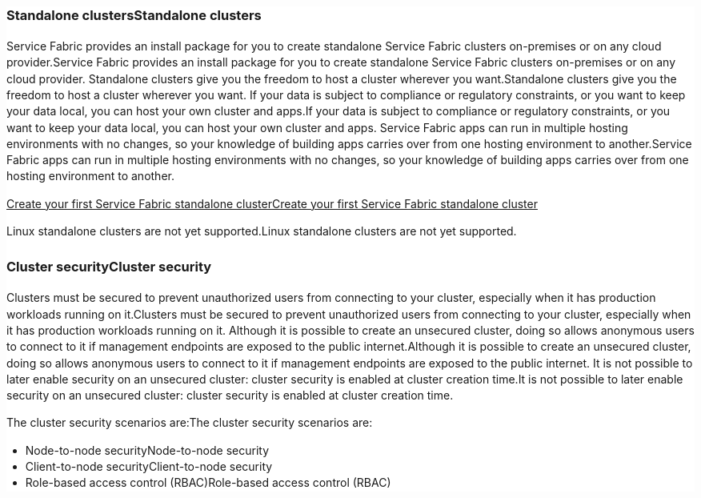 ### <a name="standalone-clusters"></a><span data-ttu-id="3ab6e-309">Standalone clusters</span><span class="sxs-lookup"><span data-stu-id="3ab6e-309">Standalone clusters</span></span>
<span data-ttu-id="3ab6e-310">Service Fabric provides an install package for you to create standalone Service Fabric clusters on-premises or on any cloud provider.</span><span class="sxs-lookup"><span data-stu-id="3ab6e-310">Service Fabric provides an install package for you to create standalone Service Fabric clusters on-premises or on any cloud provider.</span></span>  <span data-ttu-id="3ab6e-311">Standalone clusters give you the freedom to host a cluster wherever you want.</span><span class="sxs-lookup"><span data-stu-id="3ab6e-311">Standalone clusters give you the freedom to host a cluster wherever you want.</span></span>  <span data-ttu-id="3ab6e-312">If your data is subject to compliance or regulatory constraints, or you want to keep your data local, you can host your own cluster and apps.</span><span class="sxs-lookup"><span data-stu-id="3ab6e-312">If your data is subject to compliance or regulatory constraints, or you want to keep your data local, you can host your own cluster and apps.</span></span>  <span data-ttu-id="3ab6e-313">Service Fabric apps can run in multiple hosting environments with no changes, so your knowledge of building apps carries over from one hosting environment to another.</span><span class="sxs-lookup"><span data-stu-id="3ab6e-313">Service Fabric apps can run in multiple hosting environments with no changes, so your knowledge of building apps carries over from one hosting environment to another.</span></span> 

[<span data-ttu-id="3ab6e-314">Create your first Service Fabric standalone cluster</span><span class="sxs-lookup"><span data-stu-id="3ab6e-314">Create your first Service Fabric standalone cluster</span></span>](service-fabric-get-started-standalone-cluster.md)

<span data-ttu-id="3ab6e-315">Linux standalone clusters are not yet supported.</span><span class="sxs-lookup"><span data-stu-id="3ab6e-315">Linux standalone clusters are not yet supported.</span></span>

### <a name="cluster-security"></a><span data-ttu-id="3ab6e-316">Cluster security</span><span class="sxs-lookup"><span data-stu-id="3ab6e-316">Cluster security</span></span>
<span data-ttu-id="3ab6e-317">Clusters must be secured to prevent unauthorized users from connecting to your cluster, especially when it has production workloads running on it.</span><span class="sxs-lookup"><span data-stu-id="3ab6e-317">Clusters must be secured to prevent unauthorized users from connecting to your cluster, especially when it has production workloads running on it.</span></span> <span data-ttu-id="3ab6e-318">Although it is possible to create an unsecured cluster, doing so allows anonymous users to connect to it if management endpoints are exposed to the public internet.</span><span class="sxs-lookup"><span data-stu-id="3ab6e-318">Although it is possible to create an unsecured cluster, doing so allows anonymous users to connect to it if management endpoints are exposed to the public internet.</span></span>  <span data-ttu-id="3ab6e-319">It is not possible to later enable security on an unsecured cluster: cluster security is enabled at cluster creation time.</span><span class="sxs-lookup"><span data-stu-id="3ab6e-319">It is not possible to later enable security on an unsecured cluster: cluster security is enabled at cluster creation time.</span></span>

<span data-ttu-id="3ab6e-320">The cluster security scenarios are:</span><span class="sxs-lookup"><span data-stu-id="3ab6e-320">The cluster security scenarios are:</span></span>
* <span data-ttu-id="3ab6e-321">Node-to-node security</span><span class="sxs-lookup"><span data-stu-id="3ab6e-321">Node-to-node security</span></span>
* <span data-ttu-id="3ab6e-322">Client-to-node security</span><span class="sxs-lookup"><span data-stu-id="3ab6e-322">Client-to-node security</span></span>
* <span data-ttu-id="3ab6e-323">Role-based access control (RBAC)</span><span class="sxs-lookup"><span data-stu-id="3ab6e-323">Role-based access control (RBAC)</span></span>
